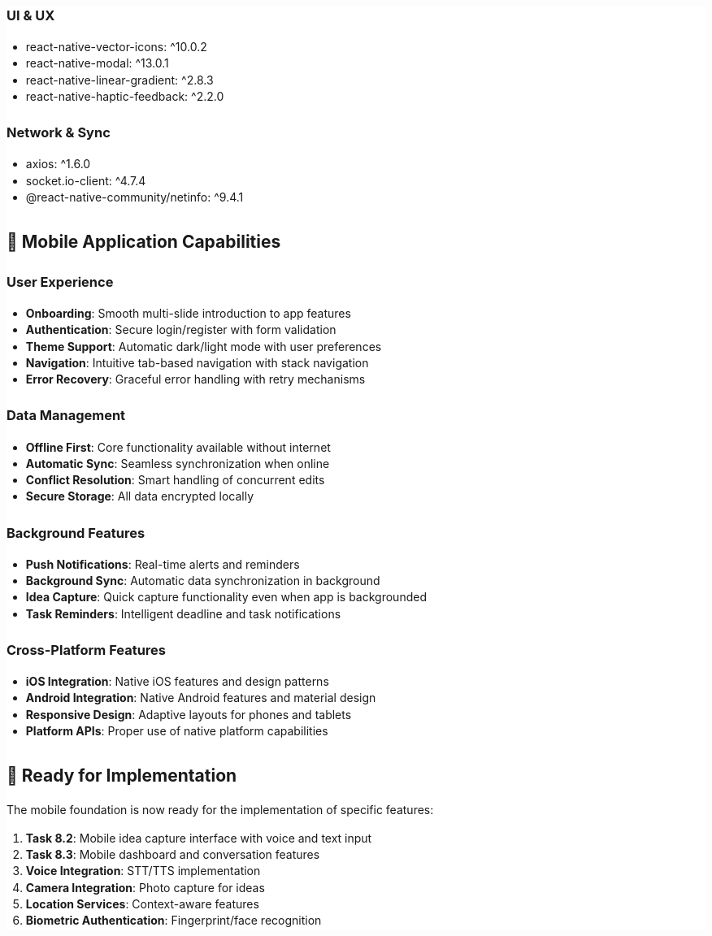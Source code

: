 ### UI & UX
- react-native-vector-icons: ^10.0.2
- react-native-modal: ^13.0.1
- react-native-linear-gradient: ^2.8.3
- react-native-haptic-feedback: ^2.2.0

### Network & Sync
- axios: ^1.6.0
- socket.io-client: ^4.7.4
- @react-native-community/netinfo: ^9.4.1

## 🚀 Mobile Application Capabilities

### User Experience
- **Onboarding**: Smooth multi-slide introduction to app features
- **Authentication**: Secure login/register with form validation
- **Theme Support**: Automatic dark/light mode with user preferences
- **Navigation**: Intuitive tab-based navigation with stack navigation
- **Error Recovery**: Graceful error handling with retry mechanisms

### Data Management
- **Offline First**: Core functionality available without internet
- **Automatic Sync**: Seamless synchronization when online
- **Conflict Resolution**: Smart handling of concurrent edits
- **Secure Storage**: All data encrypted locally

### Background Features
- **Push Notifications**: Real-time alerts and reminders
- **Background Sync**: Automatic data synchronization in background
- **Idea Capture**: Quick capture functionality even when app is backgrounded
- **Task Reminders**: Intelligent deadline and task notifications

### Cross-Platform Features
- **iOS Integration**: Native iOS features and design patterns
- **Android Integration**: Native Android features and material design
- **Responsive Design**: Adaptive layouts for phones and tablets
- **Platform APIs**: Proper use of native platform capabilities

## 📱 Ready for Implementation

The mobile foundation is now ready for the implementation of specific features:

1. **Task 8.2**: Mobile idea capture interface with voice and text input
2. **Task 8.3**: Mobile dashboard and conversation features
3. **Voice Integration**: STT/TTS implementation
4. **Camera Integration**: Photo capture for ideas
5. **Location Services**: Context-aware features
6. **Biometric Authentication**: Fingerprint/face recognition
